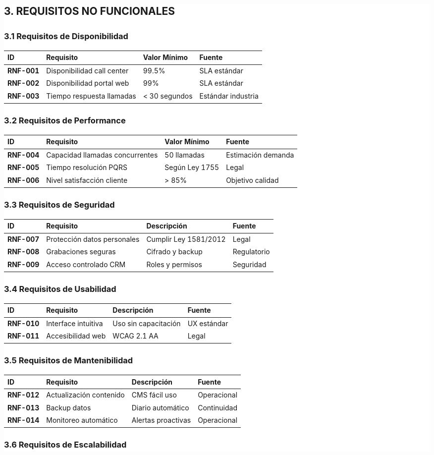 
## 3. REQUISITOS NO FUNCIONALES

### 3.1 Requisitos de Disponibilidad

| ID | Requisito | Valor Mínimo | Fuente |
|:---|:----------|:-------------|:-------|
| **RNF-001** | Disponibilidad call center | 99.5% | SLA estándar |
| **RNF-002** | Disponibilidad portal web | 99% | SLA estándar |
| **RNF-003** | Tiempo respuesta llamadas | < 30 segundos | Estándar industria |

### 3.2 Requisitos de Performance

| ID | Requisito | Valor Mínimo | Fuente |
|:---|:----------|:-------------|:-------|
| **RNF-004** | Capacidad llamadas concurrentes | 50 llamadas | Estimación demanda |
| **RNF-005** | Tiempo resolución PQRS | Según Ley 1755 | Legal |
| **RNF-006** | Nivel satisfacción cliente | > 85% | Objetivo calidad |

### 3.3 Requisitos de Seguridad

| ID | Requisito | Descripción | Fuente |
|:---|:----------|:------------|:-------|
| **RNF-007** | Protección datos personales | Cumplir Ley 1581/2012 | Legal |
| **RNF-008** | Grabaciones seguras | Cifrado y backup | Regulatorio |
| **RNF-009** | Acceso controlado CRM | Roles y permisos | Seguridad |

### 3.4 Requisitos de Usabilidad

| ID | Requisito | Descripción | Fuente |
|:---|:----------|:------------|:-------|
| **RNF-010** | Interface intuitiva | Uso sin capacitación | UX estándar |
| **RNF-011** | Accesibilidad web | WCAG 2.1 AA | Legal |

### 3.5 Requisitos de Mantenibilidad

| ID | Requisito | Descripción | Fuente |
|:---|:----------|:------------|:-------|
| **RNF-012** | Actualización contenido | CMS fácil uso | Operacional |
| **RNF-013** | Backup datos | Diario automático | Continuidad |
| **RNF-014** | Monitoreo automático | Alertas proactivas | Operacional |

### 3.6 Requisitos de Escalabilidad
